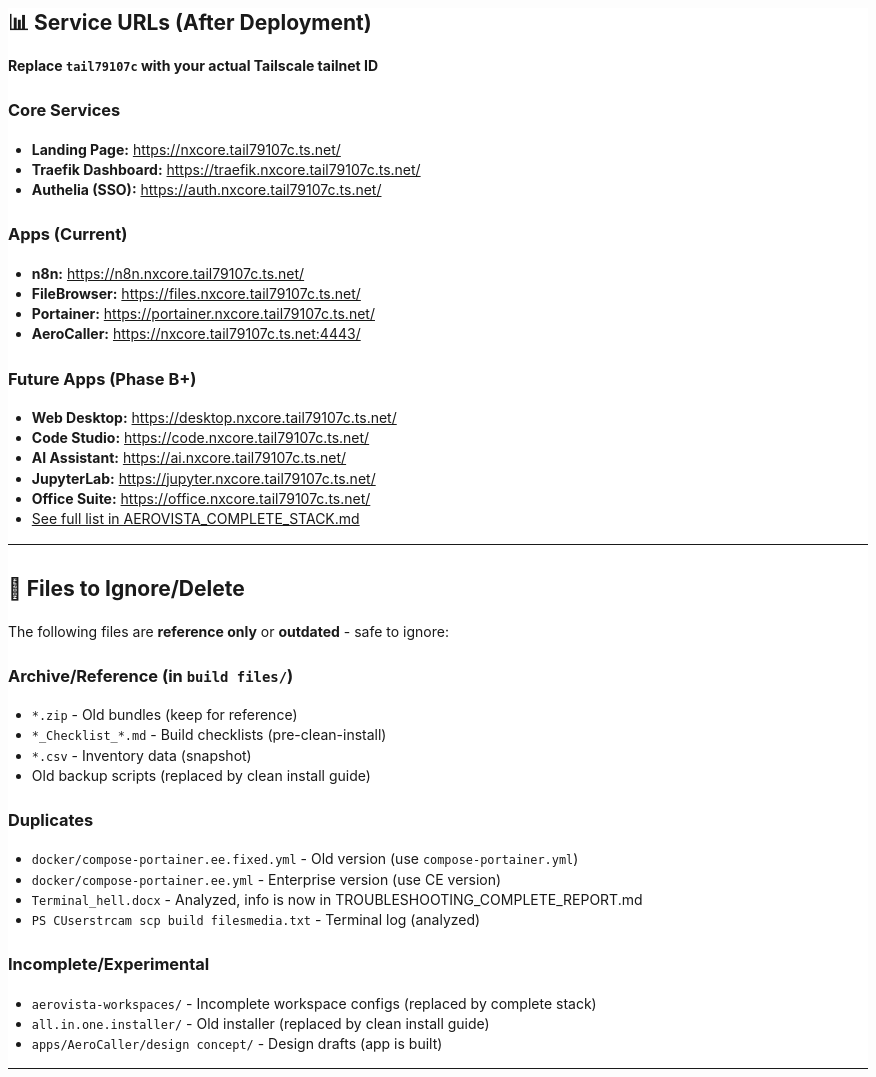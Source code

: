 
## 📊 Service URLs (After Deployment)

**Replace `tail79107c` with your actual Tailscale tailnet ID**

### Core Services
- **Landing Page:** https://nxcore.tail79107c.ts.net/
- **Traefik Dashboard:** https://traefik.nxcore.tail79107c.ts.net/
- **Authelia (SSO):** https://auth.nxcore.tail79107c.ts.net/

### Apps (Current)
- **n8n:** https://n8n.nxcore.tail79107c.ts.net/
- **FileBrowser:** https://files.nxcore.tail79107c.ts.net/
- **Portainer:** https://portainer.nxcore.tail79107c.ts.net/
- **AeroCaller:** https://nxcore.tail79107c.ts.net:4443/

### Future Apps (Phase B+)
- **Web Desktop:** https://desktop.nxcore.tail79107c.ts.net/
- **Code Studio:** https://code.nxcore.tail79107c.ts.net/
- **AI Assistant:** https://ai.nxcore.tail79107c.ts.net/
- **JupyterLab:** https://jupyter.nxcore.tail79107c.ts.net/
- **Office Suite:** https://office.nxcore.tail79107c.ts.net/
- [See full list in AEROVISTA_COMPLETE_STACK.md](docs/AEROVISTA_COMPLETE_STACK.md#url-map-all-services)

---

## 🧹 Files to Ignore/Delete

The following files are **reference only** or **outdated** - safe to ignore:

### Archive/Reference (in `build files/`)
- `*.zip` - Old bundles (keep for reference)
- `*_Checklist_*.md` - Build checklists (pre-clean-install)
- `*.csv` - Inventory data (snapshot)
- Old backup scripts (replaced by clean install guide)

### Duplicates
- `docker/compose-portainer.ee.fixed.yml` - Old version (use `compose-portainer.yml`)
- `docker/compose-portainer.ee.yml` - Enterprise version (use CE version)
- `Terminal_hell.docx` - Analyzed, info is now in TROUBLESHOOTING_COMPLETE_REPORT.md
- `PS CUserstrcam scp build filesmedia.txt` - Terminal log (analyzed)

### Incomplete/Experimental
- `aerovista-workspaces/` - Incomplete workspace configs (replaced by complete stack)
- `all.in.one.installer/` - Old installer (replaced by clean install guide)
- `apps/AeroCaller/design concept/` - Design drafts (app is built)

---
